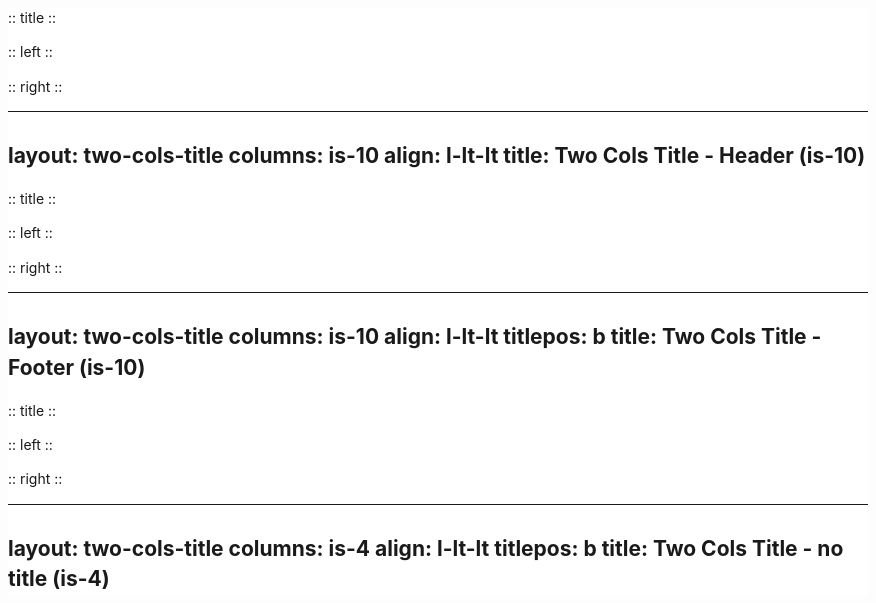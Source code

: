 :: title ::

<div class='w-full h-20 bg-indigo-100'>
</div>


:: left ::
<div class='w-full h-100 bg-gray-300'></div>

:: right ::
<div class='w-full h-100 bg-pink-300'></div>


---
layout: two-cols-title
columns: is-10
align: l-lt-lt
title: Two Cols Title - Header (is-10)
---

:: title ::

<div class='w-full h-20 bg-indigo-100'>
</div>


:: left ::
<div class='w-full h-100 bg-gray-300'></div>

:: right ::
<div class='w-full h-100 bg-pink-300'></div>


---
layout: two-cols-title
columns: is-10
align: l-lt-lt
titlepos: b
title: Two Cols Title - Footer (is-10)
---

:: title ::

<div class='w-full h-20 bg-indigo-100'>
</div>


:: left ::
<div class='w-full h-100 bg-gray-300'></div>

:: right ::
<div class='w-full h-100 bg-pink-300'></div>


---
layout: two-cols-title
columns: is-4
align: l-lt-lt
titlepos: b
title: Two Cols Title - no title (is-4)
---
